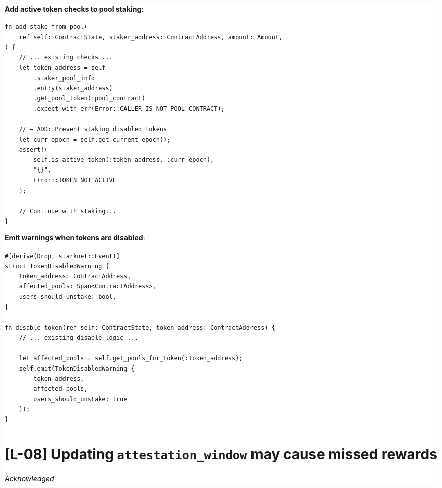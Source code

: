 **Add active token checks to pool staking**:

```cairo
fn add_stake_from_pool(
    ref self: ContractState, staker_address: ContractAddress, amount: Amount,
) {
    // ... existing checks ...
    let token_address = self
        .staker_pool_info
        .entry(staker_address)
        .get_pool_token(:pool_contract)
        .expect_with_err(Error::CALLER_IS_NOT_POOL_CONTRACT);
    
    // ← ADD: Prevent staking disabled tokens
    let curr_epoch = self.get_current_epoch();
    assert!(
        self.is_active_token(:token_address, :curr_epoch), 
        "{}", 
        Error::TOKEN_NOT_ACTIVE
    );
    
    // Continue with staking...
}
```

**Emit warnings when tokens are disabled**:

```cairo
#[derive(Drop, starknet::Event)]
struct TokenDisabledWarning {
    token_address: ContractAddress,
    affected_pools: Span<ContractAddress>,
    users_should_unstake: bool,
}

fn disable_token(ref self: ContractState, token_address: ContractAddress) {
    // ... existing disable logic ...
    
    let affected_pools = self.get_pools_for_token(:token_address);
    self.emit(TokenDisabledWarning { 
        token_address, 
        affected_pools, 
        users_should_unstake: true
    });
}
```



# [L-08] Updating `attestation_window` may cause missed rewards

_Acknowledged_
